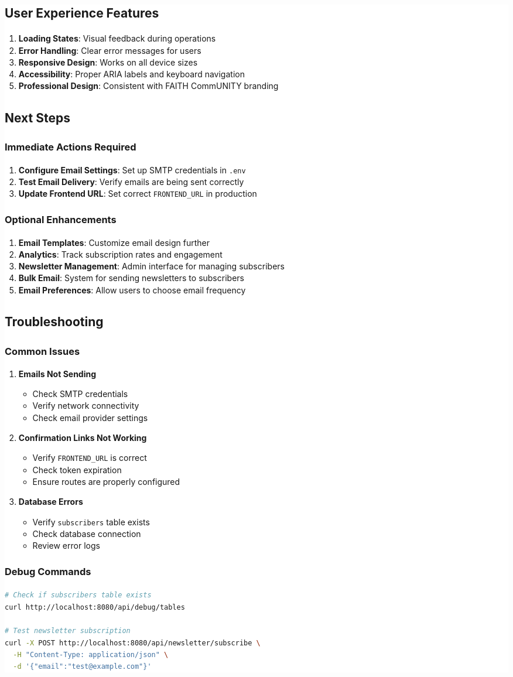 ## User Experience Features

1. **Loading States**: Visual feedback during operations
2. **Error Handling**: Clear error messages for users
3. **Responsive Design**: Works on all device sizes
4. **Accessibility**: Proper ARIA labels and keyboard navigation
5. **Professional Design**: Consistent with FAITH CommUNITY branding

## Next Steps

### Immediate Actions Required
1. **Configure Email Settings**: Set up SMTP credentials in `.env`
2. **Test Email Delivery**: Verify emails are being sent correctly
3. **Update Frontend URL**: Set correct `FRONTEND_URL` in production

### Optional Enhancements
1. **Email Templates**: Customize email design further
2. **Analytics**: Track subscription rates and engagement
3. **Newsletter Management**: Admin interface for managing subscribers
4. **Bulk Email**: System for sending newsletters to subscribers
5. **Email Preferences**: Allow users to choose email frequency

## Troubleshooting

### Common Issues

1. **Emails Not Sending**
   - Check SMTP credentials
   - Verify network connectivity
   - Check email provider settings

2. **Confirmation Links Not Working**
   - Verify `FRONTEND_URL` is correct
   - Check token expiration
   - Ensure routes are properly configured

3. **Database Errors**
   - Verify `subscribers` table exists
   - Check database connection
   - Review error logs

### Debug Commands
```bash
# Check if subscribers table exists
curl http://localhost:8080/api/debug/tables

# Test newsletter subscription
curl -X POST http://localhost:8080/api/newsletter/subscribe \
  -H "Content-Type: application/json" \
  -d '{"email":"test@example.com"}'
```
